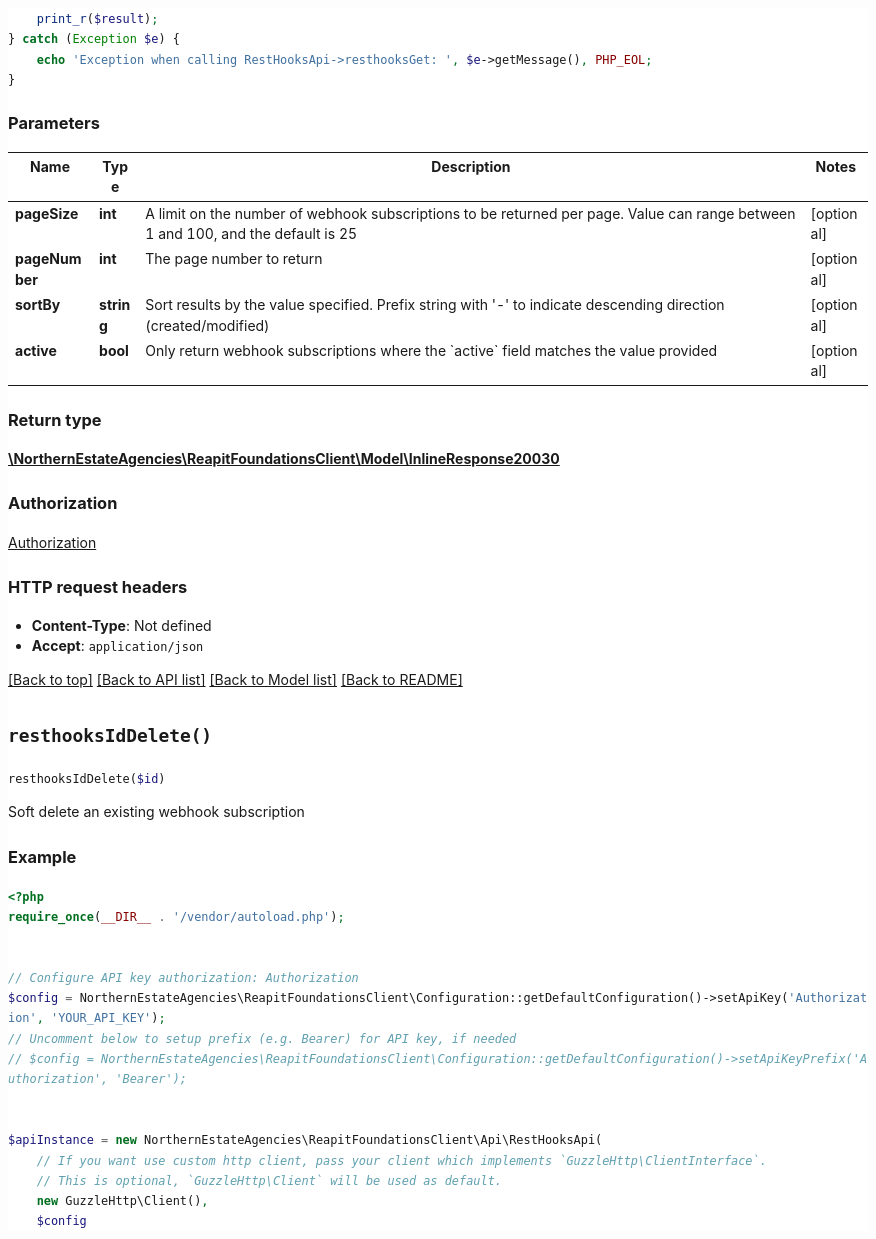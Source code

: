 ```php
    print_r($result);
} catch (Exception $e) {
    echo 'Exception when calling RestHooksApi->resthooksGet: ', $e->getMessage(), PHP_EOL;
}
```

### Parameters

Name | Type | Description  | Notes
------------- | ------------- | ------------- | -------------
 **pageSize** | **int**| A limit on the number of webhook subscriptions to be returned per page. Value can range between 1 and 100, and the default is 25 | [optional]
 **pageNumber** | **int**| The page number to return | [optional]
 **sortBy** | **string**| Sort results by the value specified. Prefix string with &#39;-&#39; to indicate descending direction (created/modified) | [optional]
 **active** | **bool**| Only return webhook subscriptions where the &#x60;active&#x60; field matches the value provided | [optional]

### Return type

[**\NorthernEstateAgencies\ReapitFoundationsClient\Model\InlineResponse20030**](../Model/InlineResponse20030.md)

### Authorization

[Authorization](../../README.md#Authorization)

### HTTP request headers

- **Content-Type**: Not defined
- **Accept**: `application/json`

[[Back to top]](#) [[Back to API list]](../../README.md#endpoints)
[[Back to Model list]](../../README.md#models)
[[Back to README]](../../README.md)

## `resthooksIdDelete()`

```php
resthooksIdDelete($id)
```

Soft delete an existing webhook subscription

### Example

```php
<?php
require_once(__DIR__ . '/vendor/autoload.php');


// Configure API key authorization: Authorization
$config = NorthernEstateAgencies\ReapitFoundationsClient\Configuration::getDefaultConfiguration()->setApiKey('Authorization', 'YOUR_API_KEY');
// Uncomment below to setup prefix (e.g. Bearer) for API key, if needed
// $config = NorthernEstateAgencies\ReapitFoundationsClient\Configuration::getDefaultConfiguration()->setApiKeyPrefix('Authorization', 'Bearer');


$apiInstance = new NorthernEstateAgencies\ReapitFoundationsClient\Api\RestHooksApi(
    // If you want use custom http client, pass your client which implements `GuzzleHttp\ClientInterface`.
    // This is optional, `GuzzleHttp\Client` will be used as default.
    new GuzzleHttp\Client(),
    $config
```